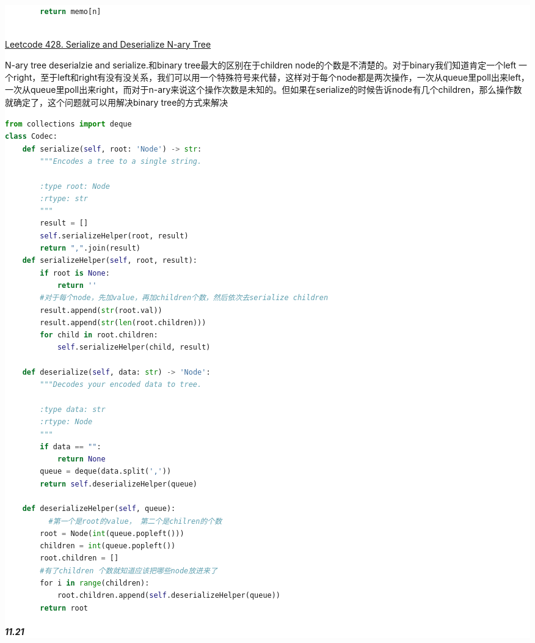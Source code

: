 ```python
        return memo[n]
       
```

[Leetcode 428. Serialize and Deserialize N-ary Tree](https://leetcode.com/problems/serialize-and-deserialize-n-ary-tree/)

N-ary tree deserialzie and serialize.和binary tree最大的区别在于children node的个数是不清楚的。对于binary我们知道肯定一个left 一个right，至于left和right有没有没关系，我们可以用一个特殊符号来代替，这样对于每个node都是两次操作，一次从queue里poll出来left，一次从queue里poll出来right，而对于n-ary来说这个操作次数是未知的。但如果在serialize的时候告诉node有几个children，那么操作数就确定了，这个问题就可以用解决binary tree的方式来解决

```python
from collections import deque
class Codec:
    def serialize(self, root: 'Node') -> str:
        """Encodes a tree to a single string.
        
        :type root: Node
        :rtype: str
        """
        result = []
        self.serializeHelper(root, result)
        return ",".join(result)
    def serializeHelper(self, root, result):
        if root is None:
            return ''
        #对于每个node，先加value，再加children个数，然后依次去serialize children
        result.append(str(root.val))
        result.append(str(len(root.children)))
        for child in root.children:
            self.serializeHelper(child, result)
	
    def deserialize(self, data: str) -> 'Node':
        """Decodes your encoded data to tree.
        
        :type data: str
        :rtype: Node
        """
        if data == "":
            return None
        queue = deque(data.split(','))
        return self.deserializeHelper(queue)
        
    def deserializeHelper(self, queue):
    	  #第一个是root的value， 第二个是chilren的个数
        root = Node(int(queue.popleft()))
        children = int(queue.popleft())
        root.children = []
        #有了children 个数就知道应该把哪些node放进来了
        for i in range(children):
            root.children.append(self.deserializeHelper(queue))
        return root
```
##### 11.21
